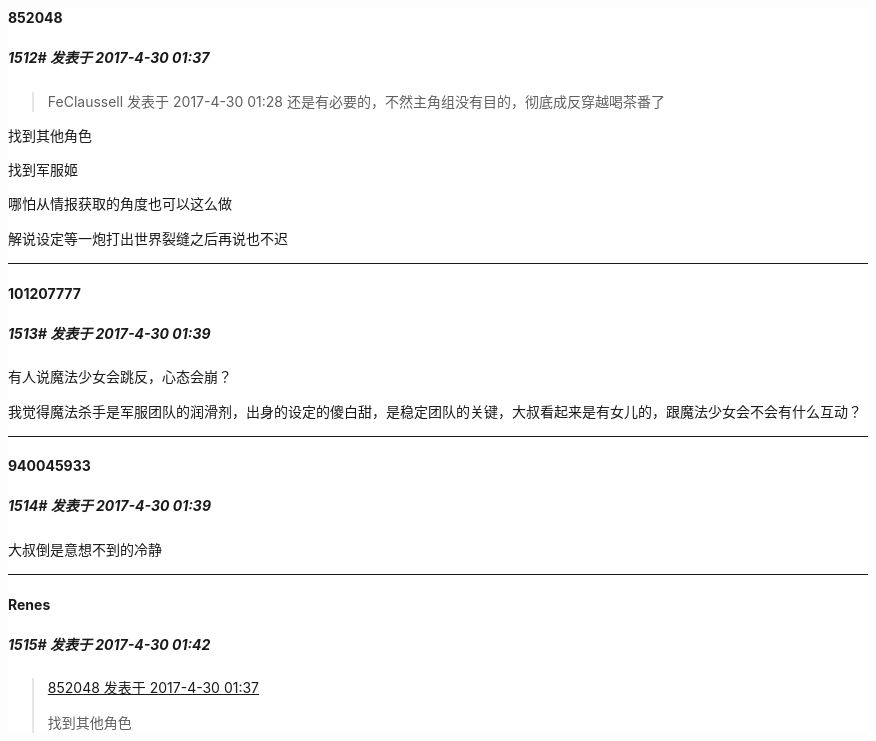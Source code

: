 ####  852048  
##### 1512#       发表于 2017-4-30 01:37



<blockquote>FeClaussell 发表于 2017-4-30 01:28
还是有必要的，不然主角组没有目的，彻底成反穿越喝茶番了</blockquote>
找到其他角色

找到军服姬

哪怕从情报获取的角度也可以这么做


解说设定等一炮打出世界裂缝之后再说也不迟







-----

####  101207777  
##### 1513#       发表于 2017-4-30 01:39




有人说魔法少女会跳反，心态会崩？

我觉得魔法杀手是军服团队的润滑剂，出身的设定的傻白甜，是稳定团队的关键，大叔看起来是有女儿的，跟魔法少女会不会有什么互动？







-----

####  940045933  
##### 1514#       发表于 2017-4-30 01:39




大叔倒是意想不到的冷静







-----

####  Renes  
##### 1515#       发表于 2017-4-30 01:42



<blockquote><a href="httphttps://bbs.saraba1st.com/2b/forum.php?mod=redirect&amp;goto=findpost&amp;pid=35807591&amp;ptid=1356195" target="_blank">852048 发表于 2017-4-30 01:37</a>

找到其他角色
